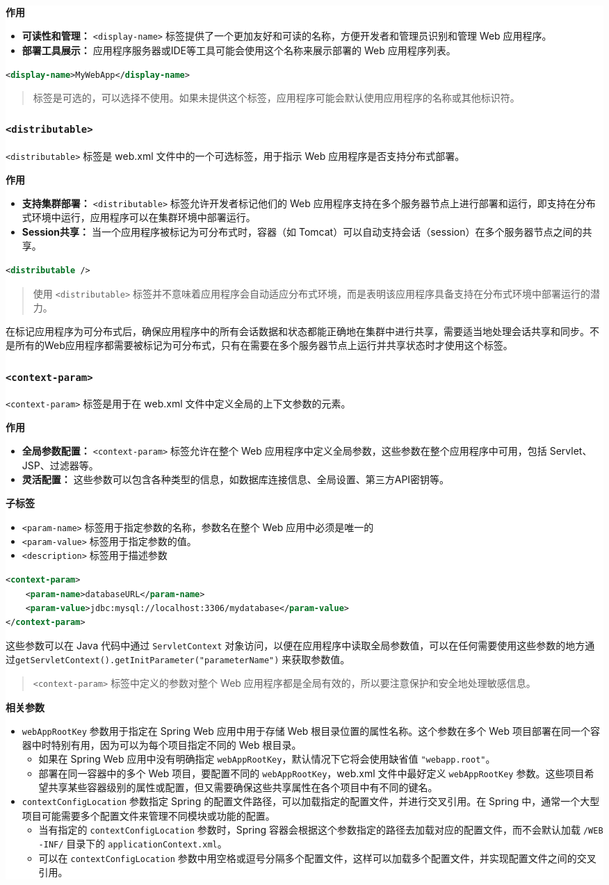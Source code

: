 **作用**

- **可读性和管理：** `<display-name>` 标签提供了一个更加友好和可读的名称，方便开发者和管理员识别和管理 Web 应用程序。
- **部署工具展示：** 应用程序服务器或IDE等工具可能会使用这个名称来展示部署的 Web 应用程序列表。

```xml
<display-name>MyWebApp</display-name>
```

> 标签是可选的，可以选择不使用。如果未提供这个标签，应用程序可能会默认使用应用程序的名称或其他标识符。

### `<distributable>`

`<distributable>` 标签是 web.xml 文件中的一个可选标签，用于指示 Web 应用程序是否支持分布式部署。

**作用**

- **支持集群部署：** `<distributable>` 标签允许开发者标记他们的 Web 应用程序支持在多个服务器节点上进行部署和运行，即支持在分布式环境中运行，应用程序可以在集群环境中部署运行。
- **Session共享：** 当一个应用程序被标记为可分布式时，容器（如 Tomcat）可以自动支持会话（session）在多个服务器节点之间的共享。

```xml
<distributable />
```

> 使用 `<distributable>` 标签并不意味着应用程序会自动适应分布式环境，而是表明该应用程序具备支持在分布式环境中部署运行的潜力。

在标记应用程序为可分布式后，确保应用程序中的所有会话数据和状态都能正确地在集群中进行共享，需要适当地处理会话共享和同步。不是所有的Web应用程序都需要被标记为可分布式，只有在需要在多个服务器节点上运行并共享状态时才使用这个标签。

### `<context-param>`

`<context-param>` 标签是用于在 web.xml 文件中定义全局的上下文参数的元素。

**作用**

- **全局参数配置：** `<context-param>` 标签允许在整个 Web 应用程序中定义全局参数，这些参数在整个应用程序中可用，包括 Servlet、JSP、过滤器等。
- **灵活配置：** 这些参数可以包含各种类型的信息，如数据库连接信息、全局设置、第三方API密钥等。

**子标签**

+ `<param-name>` 标签用于指定参数的名称，参数名在整个 Web 应用中必须是唯一的
+ `<param-value>` 标签用于指定参数的值。
+ `<description>` 标签用于描述参数

```xml
<context-param>
    <param-name>databaseURL</param-name>
    <param-value>jdbc:mysql://localhost:3306/mydatabase</param-value>
</context-param>
```

这些参数可以在 Java 代码中通过 `ServletContext` 对象访问，以便在应用程序中读取全局参数值，可以在任何需要使用这些参数的地方通过`getServletContext().getInitParameter("parameterName")` 来获取参数值。

> `<context-param>` 标签中定义的参数对整个 Web 应用程序都是全局有效的，所以要注意保护和安全地处理敏感信息。

**相关参数**

+ `webAppRootKey` 参数用于指定在 Spring Web 应用中用于存储 Web 根目录位置的属性名称。这个参数在多个 Web 项目部署在同一个容器中时特别有用，因为可以为每个项目指定不同的 Web 根目录。
  + 如果在 Spring Web 应用中没有明确指定 `webAppRootKey`，默认情况下它将会使用缺省值 `"webapp.root"`。
  + 部署在同一容器中的多个 Web 项目，要配置不同的 `webAppRootKey`，web.xml 文件中最好定义 `webAppRootKey` 参数。这些项目希望共享某些容器级别的属性或配置，但又需要确保这些共享属性在各个项目中有不同的键名。
+ `contextConfigLocation` 参数指定 Spring 的配置文件路径，可以加载指定的配置文件，并进行交叉引用。在 Spring 中，通常一个大型项目可能需要多个配置文件来管理不同模块或功能的配置。
  + 当有指定的 `contextConfigLocation` 参数时，Spring 容器会根据这个参数指定的路径去加载对应的配置文件，而不会默认加载 `/WEB-INF/` 目录下的 `applicationContext.xml`。
  + 可以在 `contextConfigLocation` 参数中用空格或逗号分隔多个配置文件，这样可以加载多个配置文件，并实现配置文件之间的交叉引用。

